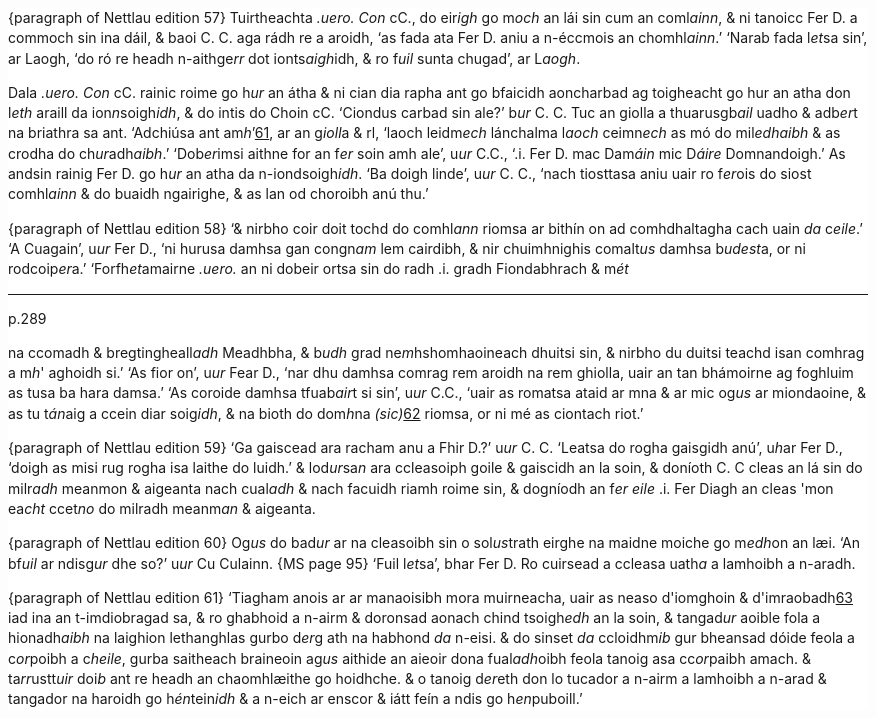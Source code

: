 
{paragraph of Nettlau edition 57} Tuirtheachta *.uero.* *Con* cC., do eir*igh* go m*och* an lái sin cum an coml*ainn*, & ni tanoicc Fer D. a commoch sin ina dáil, & baoi C. C. aga rádh re a aroidh, ‘as fada ata Fer D. aniu a n-éccmois an chomhl*ainn*.’ ‘Narab fada l*et*sa sin’, ar Laogh, ‘do ró re headh n-aithge*rr* dot ionts*aigh*idh, & ro f*uil* sunta chugad’, ar L*aogh*.


Dala *.uero.* *Con* cC. rainic roime go h*ur* an átha & ni cian dia rapha ant go bfaicidh aoncharbad ag toigheacht go hur an atha don l*eth* araill da ion*n*soigh*idh*, & do intis do Choin cC. ‘Ciondus carbad sin ale?’ b*ur* C. C. Tuc an giolla a thuarusgb*ail* uadho & adb*er*t na briathra sa ant. ‘Adchiúsa ant am*h*’[61](javascript:footNote('G301026/note061.html')), ar an g*ioll*a & rl, ‘laoch leidm*ech* lánchalma l*aoch* ceimn*ech* as mó do mil*edhaibh* & as crodha do ch*ur*adh*aibh*.’ ‘Dob*er*imsi aithne for an f*er* soin amh ale’, u*ur* C.C., ‘.i. Fer D. mac Dam*áin* mic D*áire* Domnandoigh.’ As andsin rainig Fer D. go h*ur* an atha da n-iondsoigh*idh*. ‘Ba doigh linde’, u*ur* C. C., ‘nach tiosttasa aniu uair ro f*er*ois do siost comhl*ainn* & do buaidh ngairighe, & as lan od choroibh anú thu.’


{paragraph of Nettlau edition 58} ‘& nirbho coir doit tochd do comhl*ann* riomsa ar bithín on ad comhdhaltagha cach uain *da* c*eile*.’ ‘A Cuagain’, u*ur* Fer D., ‘ni hurusa damhsa gan congn*am* lem cairdibh, & nir chuimhnighis comalt*us* damhsa b*udest*a, or ni rodcoip*er*a.’ ‘Forfh*et*amairne *.uero.* an ni dobeir ortsa sin do radh .i. gradh Fiondabhrach & m*ét*


---

p.289




na ccomadh & bregtingheall*adh* Meadhbha, & b*udh* grad ne*m*hshomhaoineach dhuitsi sin, & nirbho du duitsi teachd isan comhrag a m*h*' aghoidh si.’ ‘As fior on’, u*ur* Fear D., ‘nar dhu damhsa comrag rem aroidh na rem ghiolla, uair an tan bhámoirne ag foghluim as tusa ba hara damsa.’ ‘As coroide damhsa tfuab*air*t si sin’, u*ur* C.C., ‘uair as romatsa ataid ar mna & ar mic og*us* ar miondaoine, & as tu t*án*aig a ccein diar soig*idh*, & na bioth do dom*h*na *(sic)*[62](javascript:footNote('G301026/note062.html')) riomsa, or ni mé as ciontach riot.’


{paragraph of Nettlau edition 59} ‘Ga gaiscead ara racham anu a Fhir D.?’ u*ur* C. C. ‘Leatsa do rogha gaisgidh anú’, u*h*ar Fer D., ‘doigh as misi rug rogha isa laithe do luidh.’ & lod*ur*sa*n* ara ccleasoiph goile & gaiscidh an la soin, & doníoth C. C cleas an lá sin do milr*adh* meanmon & aigeanta nach cual*adh* & nach facuidh riamh roime sin, & dogníodh an f*er* *eile* .i. Fer Diagh an cleas 'mon ea*cht* ccet*no* do milradh meanm*an* & aigeanta.


{paragraph of Nettlau edition 60} Og*us* do bad*ur* ar na cleasoibh sin o sol*us*trath eirghe na maidne moiche go m*edh*on an læi. ‘An bf*uil* ar ndisg*ur* dhe so?’ u*ur* Cu Culainn. {MS page 95} ‘Fuil l*et*sa’, bhar Fer D. Ro cuirsead a ccleasa uath*a* a lamhoibh a n-aradh.


{paragraph of Nettlau edition 61} ‘Tiagham anois ar ar manaoisibh mora muirneacha, uair as neaso d'iomghoin & d'imraobadh[63](javascript:footNote('G301026/note063.html')) iad ina an t-imdiobragad sa, & ro ghabhoid a n-airm & doronsad aonach chind tsoigh*edh* an la soin, & tangad*ur* aoible fola a hionadh*aibh* na laighion lethanghlas gurbo d*er*g ath na habhond *da* n-eisi. & do sinset *da* ccloidhm*ib* gur bheansad dóide feola a c*or*poibh a c*heile*, gurba saitheach braineoin ag*us* aithide an aieoir dona fual*adh*oibh feola tanoig asa cc*or*paibh amach. & ta*rr*ustt*uir* doi*b* ant re headh an chaomhlæithe go hoidhche. & o tanoig d*er*eth don lo tucador a n-airm a lamhoibh a n-arad & tangador na haroidh go h*én*tein*idh* & a n-eich ar enscor & iátt feín a ndis go h*en*puboill.’
